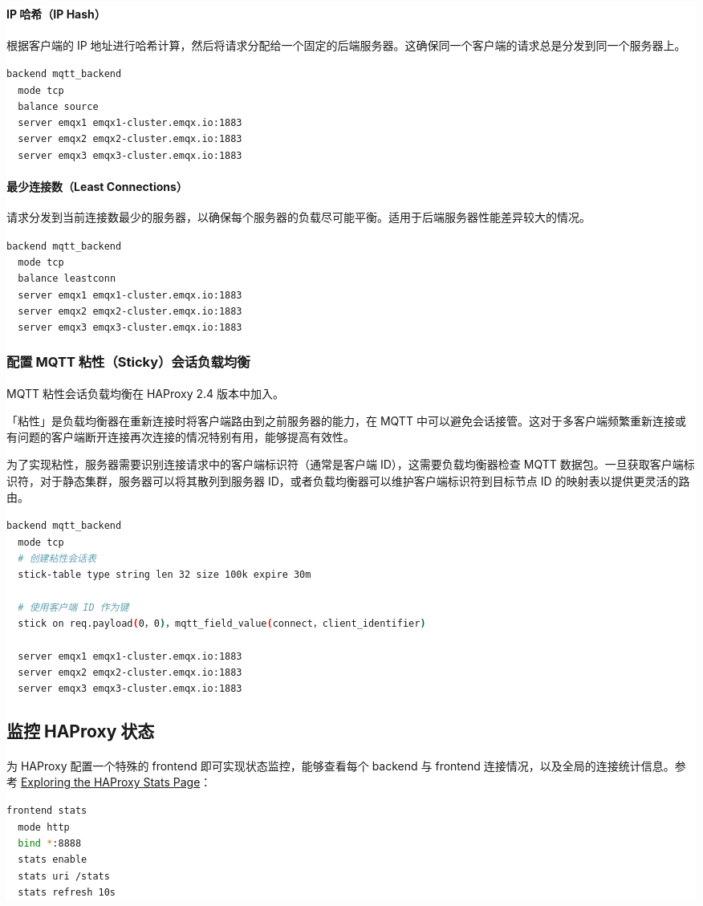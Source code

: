 #### IP 哈希（IP Hash）

根据客户端的 IP 地址进行哈希计算，然后将请求分配给一个固定的后端服务器。这确保同一个客户端的请求总是分发到同一个服务器上。

```bash
backend mqtt_backend
  mode tcp
  balance source
  server emqx1 emqx1-cluster.emqx.io:1883
  server emqx2 emqx2-cluster.emqx.io:1883
  server emqx3 emqx3-cluster.emqx.io:1883
```

#### 最少连接数（Least Connections）

请求分发到当前连接数最少的服务器，以确保每个服务器的负载尽可能平衡。适用于后端服务器性能差异较大的情况。

```bash
backend mqtt_backend
  mode tcp
  balance leastconn
  server emqx1 emqx1-cluster.emqx.io:1883
  server emqx2 emqx2-cluster.emqx.io:1883
  server emqx3 emqx3-cluster.emqx.io:1883
```

### 配置 MQTT 粘性（Sticky）会话负载均衡

MQTT 粘性会话负载均衡在 HAProxy 2.4 版本中加入。

「粘性」是负载均衡器在重新连接时将客户端路由到之前服务器的能力，在 MQTT 中可以避免会话接管。这对于多客户端频繁重新连接或有问题的客户端断开连接再次连接的情况特别有用，能够提高有效性。

为了实现粘性，服务器需要识别连接请求中的客户端标识符（通常是客户端 ID），这需要负载均衡器检查 MQTT 数据包。一旦获取客户端标识符，对于静态集群，服务器可以将其散列到服务器 ID，或者负载均衡器可以维护客户端标识符到目标节点 ID 的映射表以提供更灵活的路由。

```bash
backend mqtt_backend
  mode tcp
  # 创建粘性会话表
  stick-table type string len 32 size 100k expire 30m

  # 使用客户端 ID 作为键
  stick on req.payload(0，0)，mqtt_field_value(connect，client_identifier)
 
  server emqx1 emqx1-cluster.emqx.io:1883
  server emqx2 emqx2-cluster.emqx.io:1883
  server emqx3 emqx3-cluster.emqx.io:1883
```

## 监控 HAProxy 状态

为 HAProxy 配置一个特殊的 frontend 即可实现状态监控，能够查看每个 backend 与 frontend 连接情况，以及全局的连接统计信息。参考 [Exploring the HAProxy Stats Page](https://www.haproxy.com/blog/exploring-the-haproxy-stats-page)：

```bash
frontend stats
  mode http
  bind *:8888
  stats enable
  stats uri /stats
  stats refresh 10s
```
